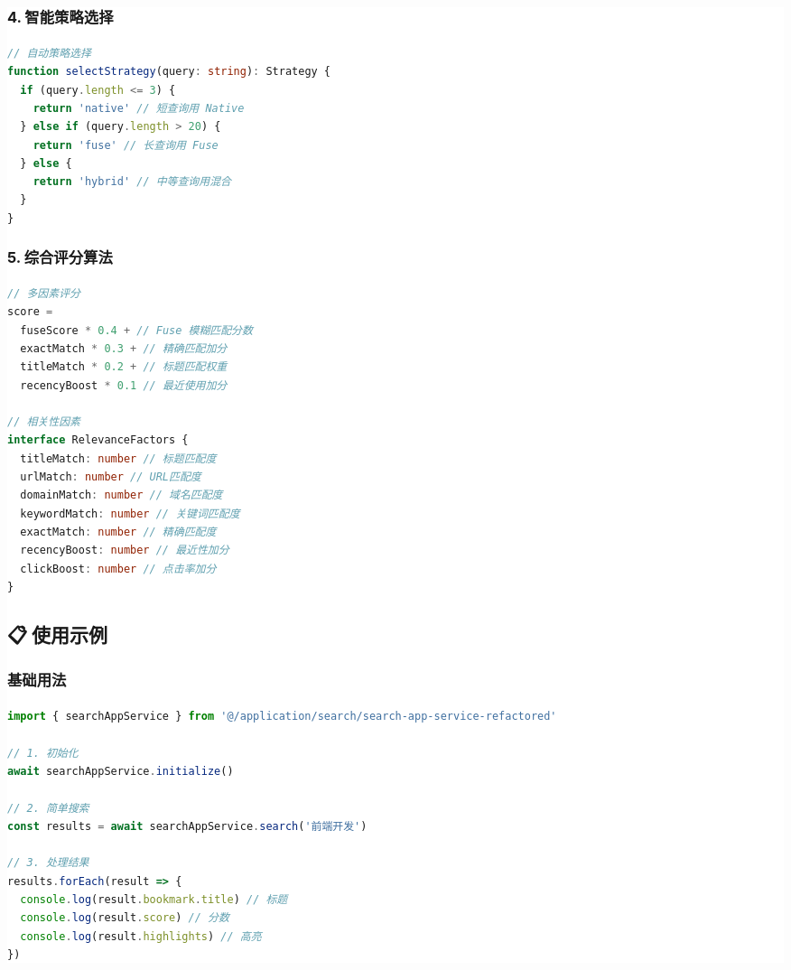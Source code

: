 ### 4. **智能策略选择**

```typescript
// 自动策略选择
function selectStrategy(query: string): Strategy {
  if (query.length <= 3) {
    return 'native' // 短查询用 Native
  } else if (query.length > 20) {
    return 'fuse' // 长查询用 Fuse
  } else {
    return 'hybrid' // 中等查询用混合
  }
}
```

### 5. **综合评分算法**

```typescript
// 多因素评分
score =
  fuseScore * 0.4 + // Fuse 模糊匹配分数
  exactMatch * 0.3 + // 精确匹配加分
  titleMatch * 0.2 + // 标题匹配权重
  recencyBoost * 0.1 // 最近使用加分

// 相关性因素
interface RelevanceFactors {
  titleMatch: number // 标题匹配度
  urlMatch: number // URL匹配度
  domainMatch: number // 域名匹配度
  keywordMatch: number // 关键词匹配度
  exactMatch: number // 精确匹配度
  recencyBoost: number // 最近性加分
  clickBoost: number // 点击率加分
}
```

## 📋 使用示例

### 基础用法

```typescript
import { searchAppService } from '@/application/search/search-app-service-refactored'

// 1. 初始化
await searchAppService.initialize()

// 2. 简单搜索
const results = await searchAppService.search('前端开发')

// 3. 处理结果
results.forEach(result => {
  console.log(result.bookmark.title) // 标题
  console.log(result.score) // 分数
  console.log(result.highlights) // 高亮
})
```
